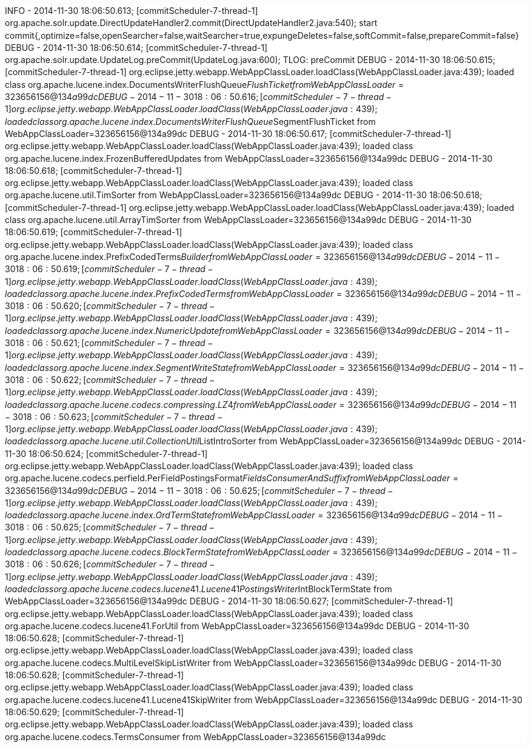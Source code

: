 INFO  - 2014-11-30 18:06:50.613; [commitScheduler-7-thread-1] org.apache.solr.update.DirectUpdateHandler2.commit(DirectUpdateHandler2.java:540); start commit{,optimize=false,openSearcher=false,waitSearcher=true,expungeDeletes=false,softCommit=false,prepareCommit=false}
DEBUG - 2014-11-30 18:06:50.614; [commitScheduler-7-thread-1] org.apache.solr.update.UpdateLog.preCommit(UpdateLog.java:600); TLOG: preCommit
DEBUG - 2014-11-30 18:06:50.615; [commitScheduler-7-thread-1] org.eclipse.jetty.webapp.WebAppClassLoader.loadClass(WebAppClassLoader.java:439); loaded class org.apache.lucene.index.DocumentsWriterFlushQueue$FlushTicket from WebAppClassLoader=323656156@134a99dc
DEBUG - 2014-11-30 18:06:50.616; [commitScheduler-7-thread-1] org.eclipse.jetty.webapp.WebAppClassLoader.loadClass(WebAppClassLoader.java:439); loaded class org.apache.lucene.index.DocumentsWriterFlushQueue$SegmentFlushTicket from WebAppClassLoader=323656156@134a99dc
DEBUG - 2014-11-30 18:06:50.617; [commitScheduler-7-thread-1] org.eclipse.jetty.webapp.WebAppClassLoader.loadClass(WebAppClassLoader.java:439); loaded class org.apache.lucene.index.FrozenBufferedUpdates from WebAppClassLoader=323656156@134a99dc
DEBUG - 2014-11-30 18:06:50.618; [commitScheduler-7-thread-1] org.eclipse.jetty.webapp.WebAppClassLoader.loadClass(WebAppClassLoader.java:439); loaded class org.apache.lucene.util.TimSorter from WebAppClassLoader=323656156@134a99dc
DEBUG - 2014-11-30 18:06:50.618; [commitScheduler-7-thread-1] org.eclipse.jetty.webapp.WebAppClassLoader.loadClass(WebAppClassLoader.java:439); loaded class org.apache.lucene.util.ArrayTimSorter from WebAppClassLoader=323656156@134a99dc
DEBUG - 2014-11-30 18:06:50.619; [commitScheduler-7-thread-1] org.eclipse.jetty.webapp.WebAppClassLoader.loadClass(WebAppClassLoader.java:439); loaded class org.apache.lucene.index.PrefixCodedTerms$Builder from WebAppClassLoader=323656156@134a99dc
DEBUG - 2014-11-30 18:06:50.619; [commitScheduler-7-thread-1] org.eclipse.jetty.webapp.WebAppClassLoader.loadClass(WebAppClassLoader.java:439); loaded class org.apache.lucene.index.PrefixCodedTerms from WebAppClassLoader=323656156@134a99dc
DEBUG - 2014-11-30 18:06:50.620; [commitScheduler-7-thread-1] org.eclipse.jetty.webapp.WebAppClassLoader.loadClass(WebAppClassLoader.java:439); loaded class org.apache.lucene.index.NumericUpdate from WebAppClassLoader=323656156@134a99dc
DEBUG - 2014-11-30 18:06:50.621; [commitScheduler-7-thread-1] org.eclipse.jetty.webapp.WebAppClassLoader.loadClass(WebAppClassLoader.java:439); loaded class org.apache.lucene.index.SegmentWriteState from WebAppClassLoader=323656156@134a99dc
DEBUG - 2014-11-30 18:06:50.622; [commitScheduler-7-thread-1] org.eclipse.jetty.webapp.WebAppClassLoader.loadClass(WebAppClassLoader.java:439); loaded class org.apache.lucene.codecs.compressing.LZ4 from WebAppClassLoader=323656156@134a99dc
DEBUG - 2014-11-30 18:06:50.623; [commitScheduler-7-thread-1] org.eclipse.jetty.webapp.WebAppClassLoader.loadClass(WebAppClassLoader.java:439); loaded class org.apache.lucene.util.CollectionUtil$ListIntroSorter from WebAppClassLoader=323656156@134a99dc
DEBUG - 2014-11-30 18:06:50.624; [commitScheduler-7-thread-1] org.eclipse.jetty.webapp.WebAppClassLoader.loadClass(WebAppClassLoader.java:439); loaded class org.apache.lucene.codecs.perfield.PerFieldPostingsFormat$FieldsConsumerAndSuffix from WebAppClassLoader=323656156@134a99dc
DEBUG - 2014-11-30 18:06:50.625; [commitScheduler-7-thread-1] org.eclipse.jetty.webapp.WebAppClassLoader.loadClass(WebAppClassLoader.java:439); loaded class org.apache.lucene.index.OrdTermState from WebAppClassLoader=323656156@134a99dc
DEBUG - 2014-11-30 18:06:50.625; [commitScheduler-7-thread-1] org.eclipse.jetty.webapp.WebAppClassLoader.loadClass(WebAppClassLoader.java:439); loaded class org.apache.lucene.codecs.BlockTermState from WebAppClassLoader=323656156@134a99dc
DEBUG - 2014-11-30 18:06:50.626; [commitScheduler-7-thread-1] org.eclipse.jetty.webapp.WebAppClassLoader.loadClass(WebAppClassLoader.java:439); loaded class org.apache.lucene.codecs.lucene41.Lucene41PostingsWriter$IntBlockTermState from WebAppClassLoader=323656156@134a99dc
DEBUG - 2014-11-30 18:06:50.627; [commitScheduler-7-thread-1] org.eclipse.jetty.webapp.WebAppClassLoader.loadClass(WebAppClassLoader.java:439); loaded class org.apache.lucene.codecs.lucene41.ForUtil from WebAppClassLoader=323656156@134a99dc
DEBUG - 2014-11-30 18:06:50.628; [commitScheduler-7-thread-1] org.eclipse.jetty.webapp.WebAppClassLoader.loadClass(WebAppClassLoader.java:439); loaded class org.apache.lucene.codecs.MultiLevelSkipListWriter from WebAppClassLoader=323656156@134a99dc
DEBUG - 2014-11-30 18:06:50.628; [commitScheduler-7-thread-1] org.eclipse.jetty.webapp.WebAppClassLoader.loadClass(WebAppClassLoader.java:439); loaded class org.apache.lucene.codecs.lucene41.Lucene41SkipWriter from WebAppClassLoader=323656156@134a99dc
DEBUG - 2014-11-30 18:06:50.629; [commitScheduler-7-thread-1] org.eclipse.jetty.webapp.WebAppClassLoader.loadClass(WebAppClassLoader.java:439); loaded class org.apache.lucene.codecs.TermsConsumer from WebAppClassLoader=323656156@134a99dc